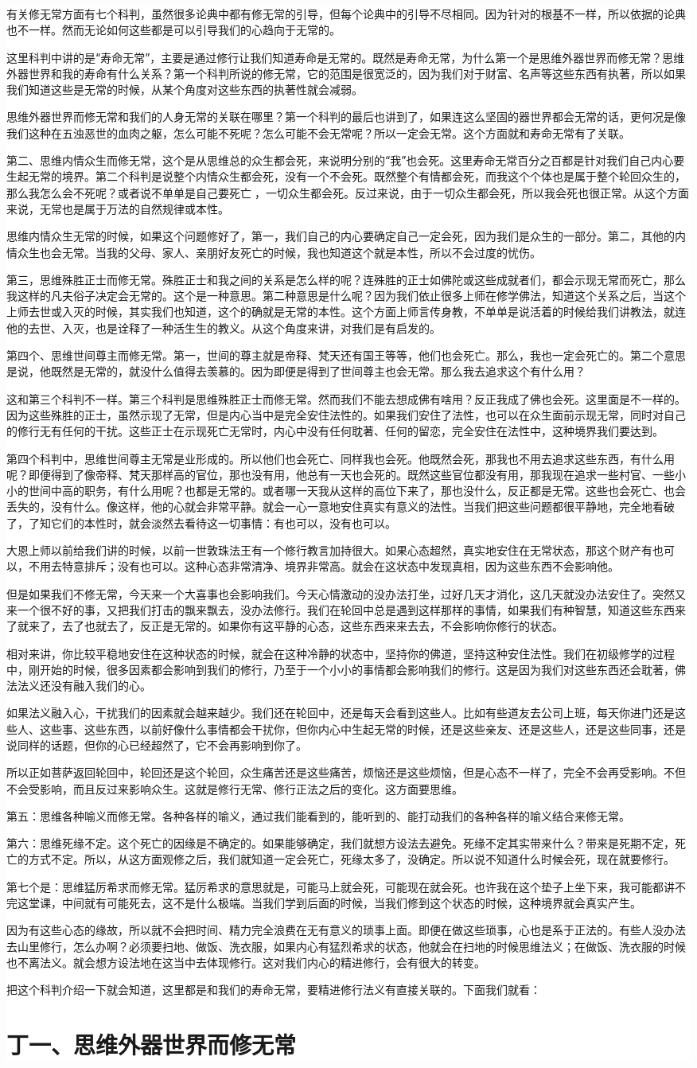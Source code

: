 有关修无常方面有七个科判，虽然很多论典中都有修无常的引导，但每个论典中的引导不尽相同。因为针对的根基不一样，所以依据的论典也不一样。然而无论如何这些都是可以引导我们的心趋向于无常的。

这里科判中讲的是“寿命无常”，主要是通过修行让我们知道寿命是无常的。既然是寿命无常，为什么第一个是思维外器世界而修无常？思维外器世界和我的寿命有什么关系？第一个科判所说的修无常，它的范围是很宽泛的，因为我们对于财富、名声等这些东西有执著，所以如果我们知道这些是无常的时候，从某个角度对这些东西的执著性就会减弱。

思维外器世界而修无常和我们的人身无常的关联在哪里？第一个科判的最后也讲到了，如果连这么坚固的器世界都会无常的话，更何况是像我们这种在五浊恶世的血肉之躯，怎么可能不死呢？怎么可能不会无常呢？所以一定会无常。这个方面就和寿命无常有了关联。

第二、思维内情众生而修无常，这个是从思维总的众生都会死，来说明分别的“我”也会死。这里寿命无常百分之百都是针对我们自己内心要生起无常的境界。第二个科判是说整个内情众生都会死，没有一个不会死。既然整个有情都会死，而我这个个体也是属于整个轮回众生的，那么我怎么会不死呢？或者说不单单是自己要死亡 ，一切众生都会死。反过来说，由于一切众生都会死，所以我会死也很正常。从这个方面来说，无常也是属于万法的自然规律或本性。

思维内情众生无常的时候，如果这个问题修好了，第一，我们自己的内心要确定自己一定会死，因为我们是众生的一部分。第二，其他的内情众生也会无常。当我的父母、家人、亲朋好友死亡的时候，我也知道这个就是本性，所以不会过度的忧伤。

第三，思维殊胜正士而修无常。殊胜正士和我之间的关系是怎么样的呢？连殊胜的正士如佛陀或这些成就者们，都会示现无常而死亡，那么我这样的凡夫俗子决定会无常的。这个是一种意思。第二种意思是什么呢？因为我们依止很多上师在修学佛法，知道这个关系之后，当这个上师去世或入灭的时候，其实我们也知道，这个的确就是无常的本性。这个方面上师言传身教，不单单是说活着的时候给我们讲教法，就连他的去世、入灭，也是诠释了一种活生生的教义。从这个角度来讲，对我们是有启发的。

第四个、思维世间尊主而修无常。第一，世间的尊主就是帝释、梵天还有国王等等，他们也会死亡。那么，我也一定会死亡的。第二个意思是说，他既然是无常的，就没什么值得去羡慕的。因为即便是得到了世间尊主也会无常。那么我去追求这个有什么用？

这和第三个科判不一样。第三个科判是思维殊胜正士而修无常。然而我们不能去想成佛有啥用？反正我成了佛也会死。这里面是不一样的。因为这些殊胜的正士，虽然示现了无常，但是内心当中是完全安住法性的。如果我们安住了法性，也可以在众生面前示现无常，同时对自己的修行无有任何的干扰。这些正士在示现死亡无常时，内心中没有任何耽著、任何的留恋，完全安住在法性中，这种境界我们要达到。

第四个科判中，思维世间尊主无常是业形成的。所以他们也会死亡、同样我也会死。他既然会死，那我也不用去追求这些东西，有什么用呢？即便得到了像帝释、梵天那样高的官位，那也没有用，他总有一天也会死的。既然这些官位都没有用，那我现在追求一些村官、一些小小的世间中高的职务，有什么用呢？也都是无常的。或者哪一天我从这样的高位下来了，那也没什么，反正都是无常。这些也会死亡、也会丢失的，没有什么。像这样，他的心就会非常平静。就会一心一意地安住真实有意义的法性。当我们把这些问题都很平静地，完全地看破了，了知它们的本性时，就会淡然去看待这一切事情：有也可以，没有也可以。

大恩上师以前给我们讲的时候，以前一世敦珠法王有一个修行教言加持很大。如果心态超然，真实地安住在无常状态，那这个财产有也可以，不用去特意排斥；没有也可以。这种心态非常清净、境界非常高。就会在这状态中发现真相，因为这些东西不会影响他。

但是如果我们不修无常，今天来一个大喜事也会影响我们。今天心情激动的没办法打坐，过好几天才消化，这几天就没办法安住了。突然又来一个很不好的事，又把我们打击的飘来飘去，没办法修行。我们在轮回中总是遇到这样那样的事情，如果我们有种智慧，知道这些东西来了就来了，去了也就去了，反正是无常的。如果你有这平静的心态，这些东西来来去去，不会影响你修行的状态。

相对来讲，你比较平稳地安住在这种状态的时候，就会在这种冷静的状态中，坚持你的佛道，坚持这种安住法性。我们在初级修学的过程中，刚开始的时候，很多因素都会影响到我们的修行，乃至于一个小小的事情都会影响我们的修行。这是因为我们对这些东西还会耽著，佛法法义还没有融入我们的心。

如果法义融入心，干扰我们的因素就会越来越少。我们还在轮回中，还是每天会看到这些人。比如有些道友去公司上班，每天你进门还是这些人、这些事、这些东西，以前好像什么事情都会干扰你，但你内心中生起无常的时候，还是这些亲友、还是这些人，还是这些同事，还是说同样的话题，但你的心已经超然了，它不会再影响到你了。

所以正如菩萨返回轮回中，轮回还是这个轮回，众生痛苦还是这些痛苦，烦恼还是这些烦恼，但是心态不一样了，完全不会再受影响。不但不会受影响，而且反过来影响众生。这就是修行无常、修行正法之后的变化。这方面要思维。

第五：思维各种喻义而修无常。各种各样的喻义，通过我们能看到的，能听到的、能打动我们的各种各样的喻义结合来修无常。

第六：思维死缘不定。这个死亡的因缘是不确定的。如果能够确定，我们就想方设法去避免。死缘不定其实带来什么？带来是死期不定，死亡的方式不定。所以，从这方面观修之后，我们就知道一定会死亡，死缘太多了，没确定。所以说不知道什么时候会死，现在就要修行。

第七个是：思维猛厉希求而修无常。猛厉希求的意思就是，可能马上就会死，可能现在就会死。也许我在这个垫子上坐下来，我可能都讲不完这堂课，中间就有可能死去，这不是什么极端。当我们学到后面的时候，当我们修到这个状态的时候，这种境界就会真实产生。

因为有这些心态的缘故，所以就不会把时间、精力完全浪费在无有意义的琐事上面。即便在做这些琐事，心也是系于正法的。有些人没办法去山里修行，怎么办啊？必须要扫地、做饭、洗衣服，如果内心有猛烈希求的状态，他就会在扫地的时候思维法义；在做饭、洗衣服的时候也不离法义。就会想方设法地在这当中去体现修行。这对我们内心的精进修行，会有很大的转变。

把这个科判介绍一下就会知道，这里都是和我们的寿命无常，要精进修行法义有直接关联的。下面我们就看：

# 丁一、思维外器世界而修无常
